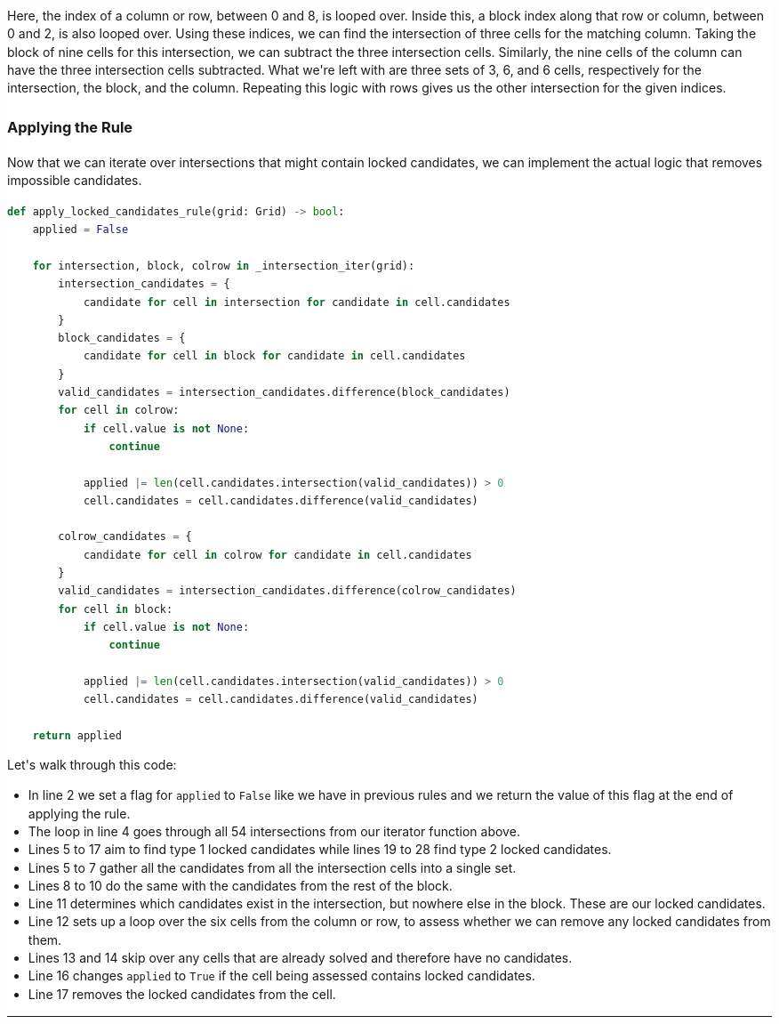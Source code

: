 Here, the index of a column or row, between 0 and 8, is looped over.
Inside this, a block index along that row or column, between 0 and 2, is also looped over.
Using these indices, we can find the intersection of three cells for the matching column.
Taking the block of nine cells for this intersection, we can subtract the three intersection cells.
Similarly, the nine cells of the column can have the three intersection cells subtracted.
What we're left with are three sets of 3, 6, and 6 cells, respectively for the intersection, the block, and the column.
Repeating this logic with rows gives us the other intersection for the given indices.

### Applying the Rule

Now that we can iterate over intersections that might contain locked candidates, we can implement the actual logic that removes impossible candidates.

```python
def apply_locked_candidates_rule(grid: Grid) -> bool:
    applied = False

    for intersection, block, colrow in _intersection_iter(grid):
        intersection_candidates = {
            candidate for cell in intersection for candidate in cell.candidates
        }
        block_candidates = {
            candidate for cell in block for candidate in cell.candidates
        }
        valid_candidates = intersection_candidates.difference(block_candidates)
        for cell in colrow:
            if cell.value is not None:
                continue

            applied |= len(cell.candidates.intersection(valid_candidates)) > 0
            cell.candidates = cell.candidates.difference(valid_candidates)

        colrow_candidates = {
            candidate for cell in colrow for candidate in cell.candidates
        }
        valid_candidates = intersection_candidates.difference(colrow_candidates)
        for cell in block:
            if cell.value is not None:
                continue

            applied |= len(cell.candidates.intersection(valid_candidates)) > 0
            cell.candidates = cell.candidates.difference(valid_candidates)

    return applied
```

Let's walk through this code:

- In line 2 we set a flag for `applied` to `False` like we have in previous rules and we return the value of this flag at the end of applying the rule.
- The loop in line 4 goes through all 54 intersections from our iterator function above.
- Lines 5 to 17 aim to find type 1 locked candidates while lines 19 to 28 find type 2 locked candidates.
- Lines 5 to 7 gather all the candidates from all the intersection cells into a single set.
- Lines 8 to 10 do the same with the candidates from the rest of the block.
- Line 11 determines which candidates exist in the intersection, but nowhere else in the block.
  These are our locked candidates.
- Line 12 sets up a loop over the six cells from the column or row, to assess whether we can remove any locked candidates from them.
- Lines 13 and 14 skip over any cells that are already solved and therefore have no candidates.
- Line 16 changes `applied` to `True` if the cell being assessed contains locked candidates.
- Line 17 removes the locked candidates from the cell.

---
